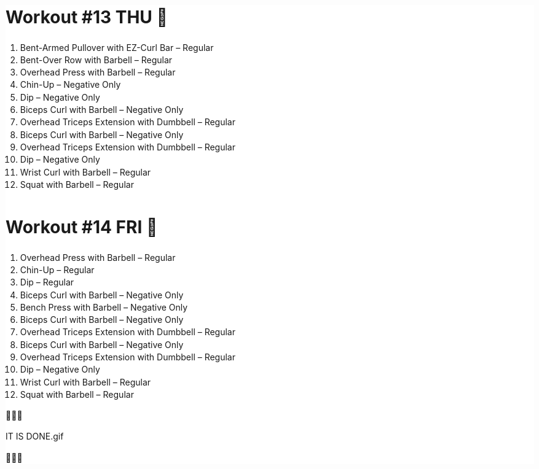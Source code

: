 # Workout #13 THU 💪

1. Bent-Armed Pullover with EZ-Curl Bar – Regular 
2. Bent-Over Row with Barbell – Regular 
3. Overhead Press with Barbell – Regular 
4. Chin-Up – Negative Only 
5. Dip – Negative Only 
6. Biceps Curl with Barbell – Negative Only 
7. Overhead Triceps Extension with Dumbbell – Regular 
8. Biceps Curl with Barbell – Negative Only 
9. Overhead Triceps Extension with Dumbbell – Regular 
10. Dip – Negative Only 
11. Wrist Curl with Barbell – Regular 
12. Squat with Barbell – Regular 

# Workout #14 FRI 💪

1. Overhead Press with Barbell – Regular 
2. Chin-Up – Regular 
3. Dip – Regular 
4. Biceps Curl with Barbell – Negative Only 
5. Bench Press with Barbell – Negative Only 
6. Biceps Curl with Barbell – Negative Only 
7. Overhead Triceps Extension with Dumbbell – Regular 
8. Biceps Curl with Barbell – Negative Only 
9. Overhead Triceps Extension with Dumbbell – Regular 
10. Dip – Negative Only 
11. Wrist Curl with Barbell – Regular 
12. Squat with Barbell – Regular

🎉🎉🎉

IT IS DONE.gif

🎉🎉🎉
